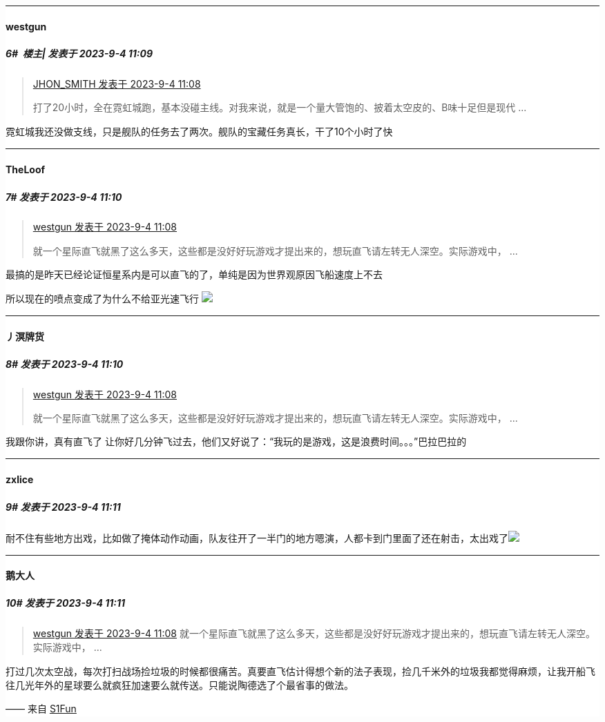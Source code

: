 *****

####  westgun  
##### 6#         楼主| 发表于 2023-9-4 11:09

<blockquote><a href="httphttps://bbs.saraba1st.com/2b/forum.php?mod=redirect&amp;goto=findpost&amp;pid=62285791&amp;ptid=2151281" target="_blank">JHON_SMITH 发表于 2023-9-4 11:08</a>

打了20小时，全在霓虹城跑，基本没碰主线。对我来说，就是一个量大管饱的、披着太空皮的、B味十足但是现代 ...</blockquote>
霓虹城我还没做支线，只是舰队的任务去了两次。舰队的宝藏任务真长，干了10个小时了快

*****

####  TheLoof  
##### 7#       发表于 2023-9-4 11:10

<blockquote><a href="httphttps://bbs.saraba1st.com/2b/forum.php?mod=redirect&amp;goto=findpost&amp;pid=62285790&amp;ptid=2151281" target="_blank">westgun 发表于 2023-9-4 11:08</a>

就一个星际直飞就黑了这么多天，这些都是没好好玩游戏才提出来的，想玩直飞请左转无人深空。实际游戏中， ...</blockquote>
最搞的是昨天已经论证恒星系内是可以直飞的了，单纯是因为世界观原因飞船速度上不去

所以现在的喷点变成了为什么不给亚光速飞行
<img src="https://static.saraba1st.com/image/smiley/face2017/067.png" referrerpolicy="no-referrer">

*****

####  丿溟牌货  
##### 8#       发表于 2023-9-4 11:10

<blockquote><a href="httphttps://bbs.saraba1st.com/2b/forum.php?mod=redirect&amp;goto=findpost&amp;pid=62285790&amp;ptid=2151281" target="_blank">westgun 发表于 2023-9-4 11:08</a>

就一个星际直飞就黑了这么多天，这些都是没好好玩游戏才提出来的，想玩直飞请左转无人深空。实际游戏中， ...</blockquote>
我跟你讲，真有直飞了 让你好几分钟飞过去，他们又好说了：“我玩的是游戏，这是浪费时间。。。”巴拉巴拉的

*****

####  zxlice  
##### 9#       发表于 2023-9-4 11:11

耐不住有些地方出戏，比如做了掩体动作动画，队友往开了一半门的地方嗯演，人都卡到门里面了还在射击，太出戏了<img src="https://static.saraba1st.com/image/smiley/face2017/067.png" referrerpolicy="no-referrer">

*****

####  鹅大人  
##### 10#       发表于 2023-9-4 11:11

<blockquote><a href="httphttps://bbs.saraba1st.com/2b/forum.php?mod=redirect&amp;goto=findpost&amp;pid=62285790&amp;ptid=2151281" target="_blank">westgun 发表于 2023-9-4 11:08</a>
就一个星际直飞就黑了这么多天，这些都是没好好玩游戏才提出来的，想玩直飞请左转无人深空。实际游戏中， ...</blockquote>
打过几次太空战，每次打扫战场捡垃圾的时候都很痛苦。真要直飞估计得想个新的法子表现，捡几千米外的垃圾我都觉得麻烦，让我开船飞往几光年外的星球要么就疯狂加速要么就传送。只能说陶德选了个最省事的做法。

—— 来自 [S1Fun](https://s1fun.koalcat.com)
